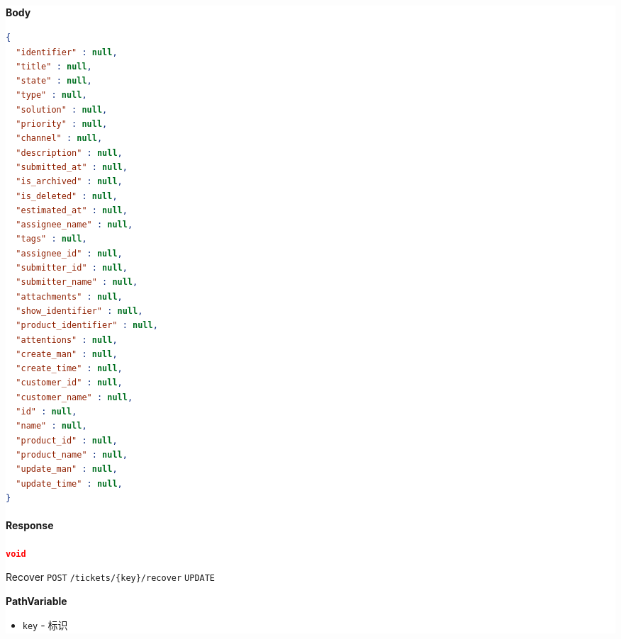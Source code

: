
<p class="panel-title"><b>Body</b></p>

```json
{
  "identifier" : null,
  "title" : null,
  "state" : null,
  "type" : null,
  "solution" : null,
  "priority" : null,
  "channel" : null,
  "description" : null,
  "submitted_at" : null,
  "is_archived" : null,
  "is_deleted" : null,
  "estimated_at" : null,
  "assignee_name" : null,
  "tags" : null,
  "assignee_id" : null,
  "submitter_id" : null,
  "submitter_name" : null,
  "attachments" : null,
  "show_identifier" : null,
  "product_identifier" : null,
  "attentions" : null,
  "create_man" : null,
  "create_time" : null,
  "customer_id" : null,
  "customer_name" : null,
  "id" : null,
  "name" : null,
  "product_id" : null,
  "product_name" : null,
  "update_man" : null,
  "update_time" : null,
}
```


#### **Response**
```json
void

```





Recover `POST` `/tickets/{key}/recover` <i class="fa fa-key"></i>`UPDATE`


<p class="panel-title"><b>PathVariable</b></p>

 * `key` - 标识
